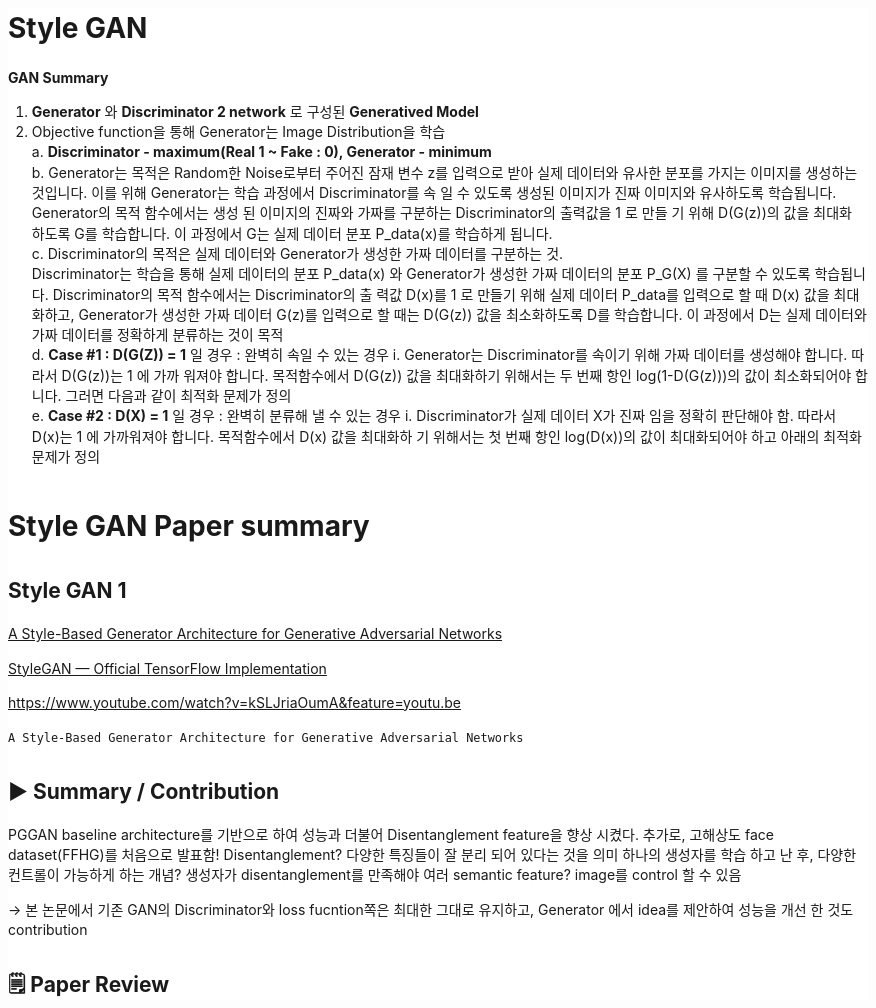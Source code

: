 # Style GAN

**GAN Summary**

1. **Generator** 와 **Discriminator 2 network** 로 구성된 **Generatived Model**
2. Objective function을 통해 Generator는 Image Distribution을 학습  
    a. **Discriminator - maximum(Real 1 ~ Fake : 0), Generator - minimum**  
    b. Generator는 목적은 Random한 Noise로부터 주어진 잠재 변수 z를 입력으로 받아 실제 데이터와 유사한 분포를 가지는 이미지를 생성하는 것입니다. 이를 위해 Generator는 학습 과정에서
       Discriminator를 속 일 수 있도록 생성된 이미지가 진짜 이미지와 유사하도록 학습됩니다. Generator의 목적 함수에서는 생성 된 이미지의 진짜와 가짜를 구분하는 Discriminator의 출력값을 1 로 만들
       기 위해 D(G(z))의 값을 최대화 하도록 G를 학습합니다. 이 과정에서 G는 실제 데이터 분포 P_data(x)를 학습하게 됩니다.  
    c. Discriminator의 목적은 실제 데이터와 Generator가 생성한 가짜 데이터를 구분하는 것.  
       Discriminator는 학습을 통해 실제 데이터의 분포 P_data(x) 와 Generator가 생성한 가짜 데이터의 분포 P_G(X) 를 구분할 수 있도록 학습됩니다. Discriminator의 목적 함수에서는 Discriminator의 출
       력값 D(x)를 1 로 만들기 위해 실제 데이터 P_data를 입력으로 할 때 D(x) 값을 최대화하고, Generator가 생성한 가짜 데이터 G(z)를 입력으로 할 때는 D(G(z)) 값을 최소화하도록 D를 학습합니다. 이
       과정에서 D는 실제 데이터와 가짜 데이터를 정확하게 분류하는 것이 목적  
    d. **Case #1 : D(G(Z)) = 1** 일 경우 : 완벽히 속일 수 있는 경우 i. Generator는 Discriminator를 속이기 위해 가짜 데이터를 생성해야 합니다. 따라서 D(G(z))는 1 에 가까 워져야 합니다. 목적함수에서
       D(G(z)) 값을 최대화하기 위해서는 두 번째 항인 log(1-D(G(z)))의 값이 최소화되어야 합니다. 그러면 다음과 같이 최적화 문제가 정의  
    e. **Case #2 : D(X) = 1** 일 경우 : 완벽히 분류해 낼 수 있는 경우 i. Discriminator가 실제 데이터 X가 진짜 임을 정확히 판단해야 함. 따라서 D(x)는 1 에 가까워져야 합니다. 목적함수에서 D(x) 값을 최대화하
       기 위해서는 첫 번째 항인 log(D(x))의 값이 최대화되어야 하고 아래의 최적화 문제가 정의  

# Style GAN Paper summary

## Style GAN 1

[A Style-Based Generator Architecture for Generative Adversarial Networks](https://arxiv.org/pdf/1812.04948.pdf)

[StyleGAN — Official TensorFlow Implementation](https://github.com/NVlabs/stylegan)

https://www.youtube.com/watch?v=kSLJriaOumA&feature=youtu.be

```
A Style-Based Generator Architecture for Generative Adversarial Networks
```
## ▶ Summary / Contribution

PGGAN baseline architecture를 기반으로 하여 성능과 더불어 Disentanglement feature을 향상 시켰다.
추가로, 고해상도 face dataset(FFHG)를 처음으로 발표함!
Disentanglement? 다양한 특징들이 잘 분리 되어 있다는 것을 의미 하나의 생성자를 학습 하고 난 후, 다양한 컨트롤이 가능하게 하는 개념? 생성자가 disentanglement를 만족해야 여러 semantic feature?
image를 control 할 수 있음

→ 본 논문에서 기존 GAN의 Discriminator와 loss fucntion쪽은 최대한 그대로 유지하고, Generator 에서 idea를 제안하여 성능을 개선 한 것도 contribution

## 🗒️ Paper Review
